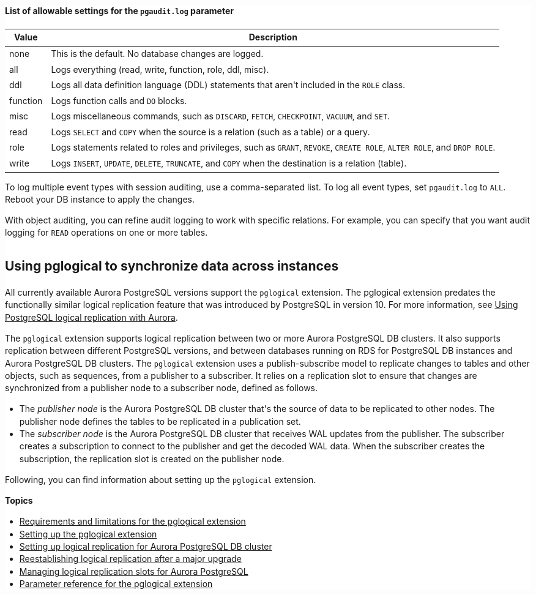 #### List of allowable settings for the `pgaudit.log` parameter<a name="Appendix.PostgreSQL.CommonDBATasks.pgaudit.reference.pgaudit-log-settings"></a>

 


| Value | Description | 
| --- | --- | 
| none | This is the default\. No database changes are logged\.  | 
| all | Logs everything \(read, write, function, role, ddl, misc\)\.  | 
| ddl | Logs all data definition language \(DDL\) statements that aren't included in the `ROLE` class\. | 
| function | Logs function calls and `DO` blocks\. | 
| misc | Logs miscellaneous commands, such as `DISCARD`, `FETCH`, `CHECKPOINT`, `VACUUM`, and `SET`\. | 
| read | Logs `SELECT` and `COPY` when the source is a relation \(such as a table\) or a query\. | 
| role | Logs statements related to roles and privileges, such as `GRANT`, `REVOKE`, `CREATE ROLE`, `ALTER ROLE`, and `DROP ROLE`\. | 
| write | Logs `INSERT`, `UPDATE`, `DELETE`, `TRUNCATE`, and `COPY` when the destination is a relation \(table\)\. | 

To log multiple event types with session auditing, use a comma\-separated list\. To log all event types, set `pgaudit.log` to `ALL`\. Reboot your DB instance to apply the changes\.

With object auditing, you can refine audit logging to work with specific relations\. For example, you can specify that you want audit logging for `READ` operations on one or more tables\.

## Using pglogical to synchronize data across instances<a name="Appendix.PostgreSQL.CommonDBATasks.pglogical"></a>

All currently available Aurora PostgreSQL versions support the `pglogical` extension\. The pglogical extension predates the functionally similar logical replication feature that was introduced by PostgreSQL in version 10\. For more information, see [Using PostgreSQL logical replication with Aurora](AuroraPostgreSQL.Replication.Logical.md)\. 

The `pglogical` extension supports logical replication between two or more Aurora PostgreSQL DB clusters\. It also supports replication between different PostgreSQL versions, and between databases running on RDS for PostgreSQL DB instances and Aurora PostgreSQL DB clusters\. The `pglogical` extension uses a publish\-subscribe model to replicate changes to tables and other objects, such as sequences, from a publisher to a subscriber\. It relies on a replication slot to ensure that changes are synchronized from a publisher node to a subscriber node, defined as follows\. 
+ The *publisher node* is the Aurora PostgreSQL DB cluster that's the source of data to be replicated to other nodes\. The publisher node defines the tables to be replicated in a publication set\. 
+ The *subscriber node* is the Aurora PostgreSQL DB cluster that receives WAL updates from the publisher\. The subscriber creates a subscription to connect to the publisher and get the decoded WAL data\. When the subscriber creates the subscription, the replication slot is created on the publisher node\. 

Following, you can find information about setting up the `pglogical` extension\. 

**Topics**
+ [Requirements and limitations for the pglogical extension](#Appendix.PostgreSQL.CommonDBATasks.pglogical.requirements-limitations)
+ [Setting up the pglogical extension](#Appendix.PostgreSQL.CommonDBATasks.pglogical.basic-setup)
+ [Setting up logical replication for Aurora PostgreSQL DB cluster](#Appendix.PostgreSQL.CommonDBATasks.pglogical.setup-replication)
+ [Reestablishing logical replication after a major upgrade](#Appendix.PostgreSQL.CommonDBATasks.pglogical.recover-replication-after-upgrade)
+ [Managing logical replication slots for Aurora PostgreSQL](#Appendix.PostgreSQL.CommonDBATasks.pglogical.handle-slots)
+ [Parameter reference for the pglogical extension](#Appendix.PostgreSQL.CommonDBATasks.pglogical.reference)
